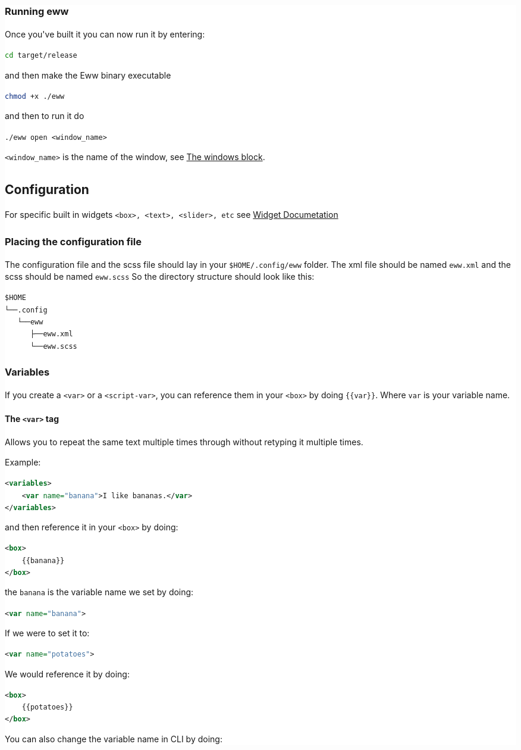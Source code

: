 ### Running eww
Once you've built it you can now run it by entering:
```bash
cd target/release
```
and then make the Eww binary executable
```bash
chmod +x ./eww
```
and then to run it do
```
./eww open <window_name>
```
`<window_name>` is the name of the window, see [The windows block](#the-windows-block).

## Configuration

For specific built in widgets `<box>, <text>, <slider>, etc` see [Widget Documetation]()

### Placing the configuration file

The configuration file and the scss file should lay in your `$HOME/.config/eww` folder. The xml file should be named `eww.xml` and the scss should be named `eww.scss`
So the directory structure should look like this:
```
$HOME
└──.config
   └──eww
	  ├──eww.xml
	  └──eww.scss
```

### Variables

If you create a `<var>` or a `<script-var>`, you can reference them in your `<box>` by doing `{{var}}`. Where `var` is your variable name.

#### The `<var>` tag
Allows you to repeat the same text multiple times through  without retyping it multiple times.

Example:
```xml
<variables>
	<var name="banana">I like bananas.</var>
</variables>
```

and then reference it in your `<box>` by doing:
```xml
<box>
	{{banana}}
</box>
```
 the `banana` is the variable name we set by doing: 
 ```xml
 <var name="banana">
```
 If we were to set it to:
 ```xml
<var name="potatoes">
```
We would reference it by doing:
```xml
<box>
	{{potatoes}}
</box>
```
You can also change the variable name in CLI by doing: